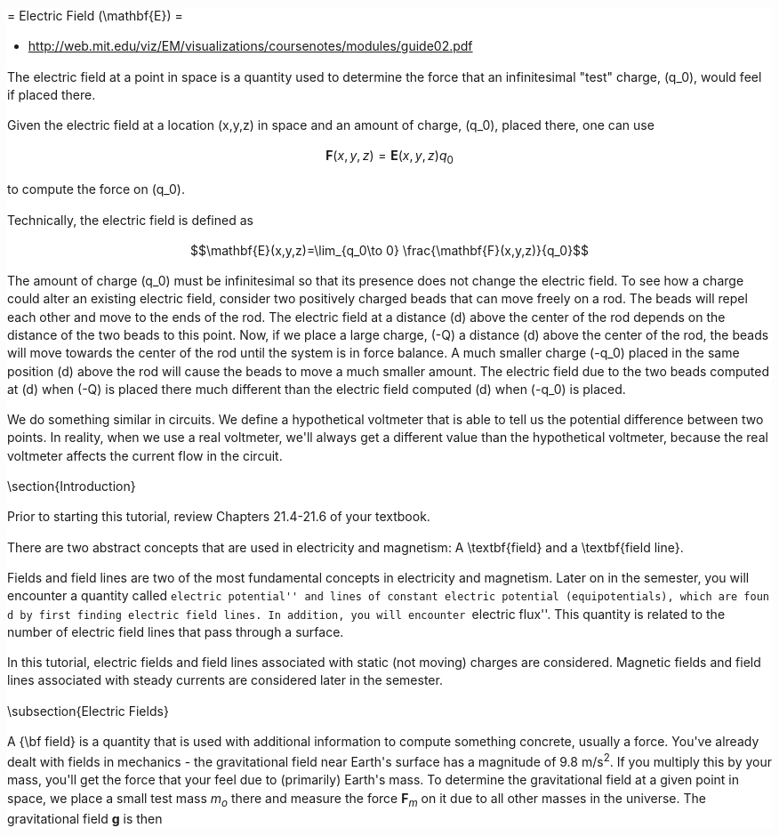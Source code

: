 = Electric Field \(\mathbf{E}\) =

* http://web.mit.edu/viz/EM/visualizations/coursenotes/modules/guide02.pdf

The electric field at a point in space is a quantity used to determine the force that an infinitesimal "test" charge, \(q_0\), would feel if placed there.

Given the electric field at a location \(x,y,z\) in space and an amount of charge, \(q_0\), placed there, one can use

$$\mathbf{F}(x,y,z)=\mathbf{E}(x,y,z){q_0}$$

to compute the force on \(q_0\).

Technically, the electric field is defined as 

$$\mathbf{E}(x,y,z)=\lim_{q_0\to 0} \frac{\mathbf{F}(x,y,z)}{q_0}$$

The amount of charge \(q_0\) must be infinitesimal so that its presence does not change the electric field. To see how a charge could alter an existing electric field, consider two positively charged beads that can move freely on a rod. The beads will repel each other and move to the ends of the rod. The electric field at a distance \(d\) above the center of the rod depends on the distance of the two beads to this point. Now, if we place a large charge, \(-Q\) a distance \(d\) above the center of the rod, the beads will move towards the center of the rod until the system is in force balance. A much smaller charge \(-q_0\) placed in the same position \(d\) above the rod will cause the beads to move a much smaller amount. The electric field due to the two beads computed at \(d\) when \(-Q\) is placed there much different than the electric field computed \(d\) when \(-q_0\) is placed.

We do something similar in circuits. We define a hypothetical voltmeter that is able to tell us the potential difference between two points. In reality, when we use a real voltmeter, we'll always get a different value than the hypothetical voltmeter, because the real voltmeter affects the current flow in the circuit.

\section{Introduction}

Prior to starting this tutorial, review Chapters 21.4-21.6 of your textbook.

There are two abstract concepts that are used in electricity and magnetism: A \textbf{field} and a \textbf{field line}.

Fields and field lines are two of the most fundamental concepts in electricity and magnetism. Later on in the semester, you will encounter a quantity called ``electric potential'' and lines of constant electric potential (equipotentials), which are found by first finding electric field lines. In addition, you will encounter ``electric flux''. This quantity is related to the number of electric field lines that pass through a surface.

In this tutorial, electric fields and field lines associated with static (not moving) charges are considered. Magnetic fields and field lines associated with steady currents are considered later in the semester.

\subsection{Electric Fields}

A {\bf field} is a quantity that is used with additional information to compute something concrete, usually a force. You've already dealt with fields in mechanics - the gravitational field near Earth's surface has a magnitude of 9.8 m/s$^2$. If you multiply this by your mass, you'll get the force that your feel due to (primarily) Earth's mass. To determine the gravitational field at a given point in space, we place a small test mass $m_o$ there and measure the force $\mathbf{F}_m$ on it due to all other masses in the universe. The gravitational field $\mathbf{g}$ is then
